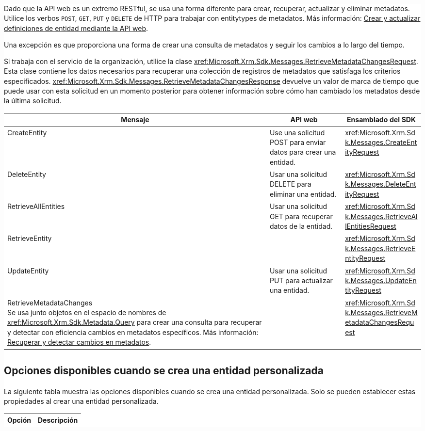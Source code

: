 Dado que la API web es un extremo RESTful, se usa una forma diferente para crear, recuperar, actualizar y eliminar metadatos. Utilice los verbos `POST`, `GET`, `PUT` y `DELETE` de HTTP para trabajar con entitytypes de metadatos. Más información: [Crear y actualizar definiciones de entidad mediante la API web](/dynamics365/customer-engagement/developer/webapi/create-update-entity-definitions-using-web-api).

Una excepción es <xref href="Microsoft.Dynamics.CRM.RetrieveMetadataChanges?text=RetrieveMetadataChanges Function" /> que proporciona una forma de crear una consulta de metadatos y seguir los cambios a lo largo del tiempo. 

Si trabaja con el servicio de la organización, utilice la clase <xref:Microsoft.Xrm.Sdk.Messages.RetrieveMetadataChangesRequest>. Esta clase contiene los datos necesarios para recuperar una colección de registros de metadatos que satisfaga los criterios especificados. <xref:Microsoft.Xrm.Sdk.Messages.RetrieveMetadataChangesResponse> devuelve un valor de marca de tiempo que puede usar con esta solicitud en un momento posterior para obtener información sobre cómo han cambiado los metadatos desde la última solicitud.
   

|                                                                                                                                                                          Mensaje                                                                                                                                                                           |                                               API web                                                |                           Ensamblado del SDK                           |
|------------------------------------------------------------------------------------------------------------------------------------------------------------------------------------------------------------------------------------------------------------------------------------------------------------------------------------------------------------|------------------------------------------------------------------------------------------------------|------------------------------------------------------------------|
|                                                                                                                                                                        CreateEntity                                                                                                                                                                        |                         Use una solicitud POST para enviar datos para crear una entidad.                         |      <xref:Microsoft.Xrm.Sdk.Messages.CreateEntityRequest>       |
|                                                                                                                                                                        DeleteEntity                                                                                                                                                                        |                              Usar una solicitud DELETE para eliminar una entidad.                               |      <xref:Microsoft.Xrm.Sdk.Messages.DeleteEntityRequest>       |
|                                                                                                                                                                    RetrieveAllEntities                                                                                                                                                                     |                               Usar una solicitud GET para recuperar datos de la entidad.                               |   <xref:Microsoft.Xrm.Sdk.Messages.RetrieveAllEntitiesRequest>   |
|                                                                                                                                                                       RetrieveEntity                                                                                                                                                                       |          <xref href="Microsoft.Dynamics.CRM.RetrieveEntity?text=RetrieveEntity Function" />          |     <xref:Microsoft.Xrm.Sdk.Messages.RetrieveEntityRequest>      |
|                                                                                                                                                                        UpdateEntity                                                                                                                                                                        |                                Usar una solicitud PUT para actualizar una entidad.                                |      <xref:Microsoft.Xrm.Sdk.Messages.UpdateEntityRequest>       |
| RetrieveMetadataChanges</br>Se usa junto objetos en el espacio de nombres de <xref:Microsoft.Xrm.Sdk.Metadata.Query> para crear una consulta para recuperar y detectar con eficiencia cambios en metadatos específicos. Más información: [Recuperar y detectar cambios en metadatos](/dynamics365/customer-engagement/developer/retrieve-detect-changes-metadata). | <xref href="Microsoft.Dynamics.CRM.RetrieveMetadataChanges?text=RetrieveMetadataChanges Function" /> | <xref:Microsoft.Xrm.Sdk.Messages.RetrieveMetadataChangesRequest> |

<a name="BKMK_CreationOptions"></a>   
## <a name="options-available-when-you-create-a-custom-entity"></a>Opciones disponibles cuando se crea una entidad personalizada  
 La siguiente tabla muestra las opciones disponibles cuando se crea una entidad personalizada. Solo se pueden establecer estas propiedades al crear una entidad personalizada.  

|Opción|Descripción|  
|------------|-----------------|  